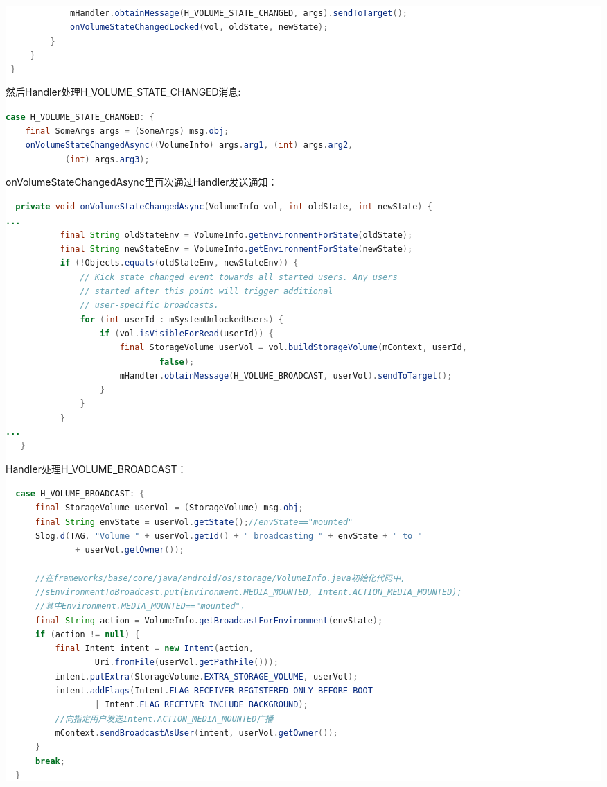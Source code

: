 ```java
             mHandler.obtainMessage(H_VOLUME_STATE_CHANGED, args).sendToTarget();
             onVolumeStateChangedLocked(vol, oldState, newState);
         }
     }
 }
```

然后Handler处理H_VOLUME_STATE_CHANGED消息:

```java
case H_VOLUME_STATE_CHANGED: {
    final SomeArgs args = (SomeArgs) msg.obj;
    onVolumeStateChangedAsync((VolumeInfo) args.arg1, (int) args.arg2,
            (int) args.arg3);
```

onVolumeStateChangedAsync里再次通过Handler发送通知：

```java
  private void onVolumeStateChangedAsync(VolumeInfo vol, int oldState, int newState) {
...
           final String oldStateEnv = VolumeInfo.getEnvironmentForState(oldState);
           final String newStateEnv = VolumeInfo.getEnvironmentForState(newState);
           if (!Objects.equals(oldStateEnv, newStateEnv)) {
               // Kick state changed event towards all started users. Any users
               // started after this point will trigger additional
               // user-specific broadcasts.
               for (int userId : mSystemUnlockedUsers) {
                   if (vol.isVisibleForRead(userId)) {
                       final StorageVolume userVol = vol.buildStorageVolume(mContext, userId,
                               false);
                       mHandler.obtainMessage(H_VOLUME_BROADCAST, userVol).sendToTarget();
                   }
               }
           }
...
   }
```

Handler处理H_VOLUME_BROADCAST：

```java
  case H_VOLUME_BROADCAST: {
      final StorageVolume userVol = (StorageVolume) msg.obj;
      final String envState = userVol.getState();//envState=="mounted"
      Slog.d(TAG, "Volume " + userVol.getId() + " broadcasting " + envState + " to "
              + userVol.getOwner());

      //在frameworks/base/core/java/android/os/storage/VolumeInfo.java初始化代码中,
      //sEnvironmentToBroadcast.put(Environment.MEDIA_MOUNTED, Intent.ACTION_MEDIA_MOUNTED);
      //其中Environment.MEDIA_MOUNTED=="mounted"，
      final String action = VolumeInfo.getBroadcastForEnvironment(envState);
      if (action != null) {
          final Intent intent = new Intent(action,
                  Uri.fromFile(userVol.getPathFile()));
          intent.putExtra(StorageVolume.EXTRA_STORAGE_VOLUME, userVol);
          intent.addFlags(Intent.FLAG_RECEIVER_REGISTERED_ONLY_BEFORE_BOOT
                  | Intent.FLAG_RECEIVER_INCLUDE_BACKGROUND);
          //向指定用户发送Intent.ACTION_MEDIA_MOUNTED广播
          mContext.sendBroadcastAsUser(intent, userVol.getOwner());
      }
      break;
  }
```
